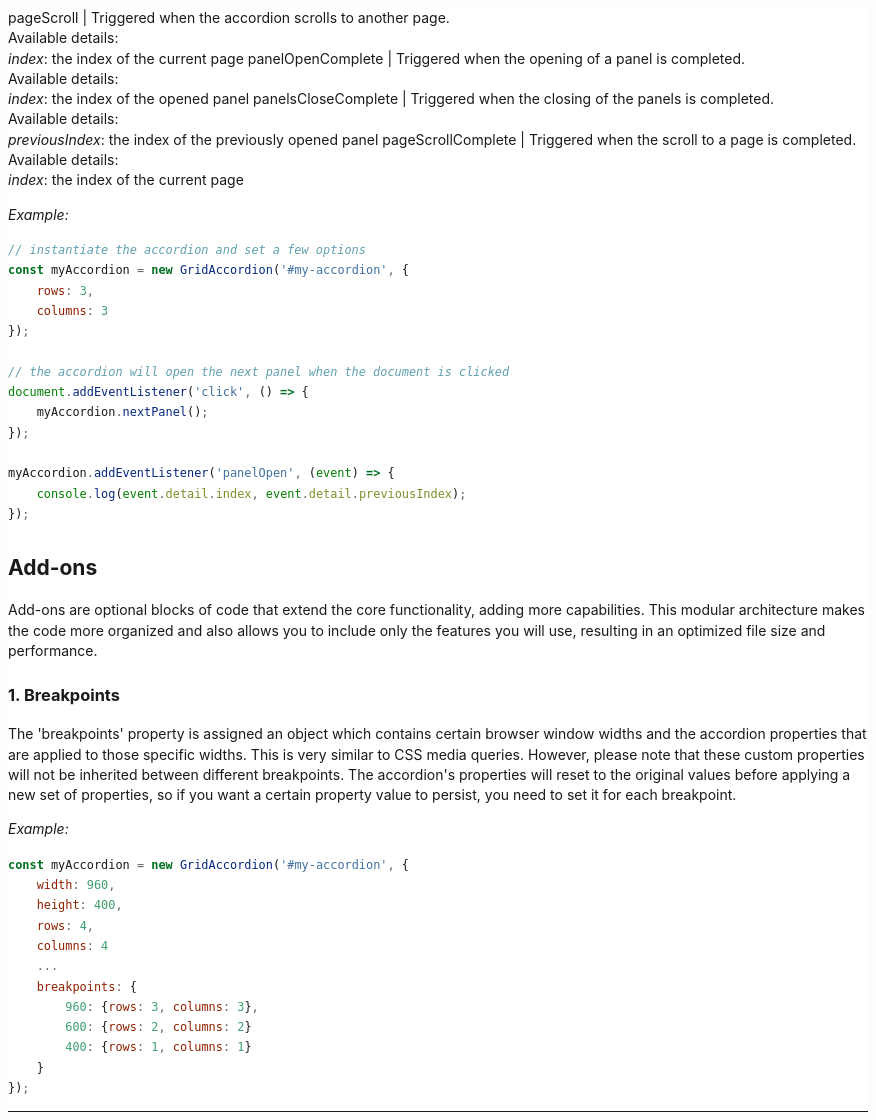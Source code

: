 pageScroll | Triggered when the accordion scrolls to another page. <br>Available details:<br>*index*: the index of the current page
panelOpenComplete | Triggered when the opening of a panel is completed. <br>Available details:<br>*index*: the index of the opened panel
panelsCloseComplete | Triggered when the closing of the panels is completed. <br>Available details:<br>*previousIndex*: the index of the previously opened panel
pageScrollComplete | Triggered when the scroll to a page is completed. <br>Available details:<br>*index*: the index of the current page

*Example:*

```javascript
// instantiate the accordion and set a few options
const myAccordion = new GridAccordion('#my-accordion', {
	rows: 3,
	columns: 3
});

// the accordion will open the next panel when the document is clicked
document.addEventListener('click', () => {
	myAccordion.nextPanel();
});

myAccordion.addEventListener('panelOpen', (event) => {
	console.log(event.detail.index, event.detail.previousIndex);
});
```

## Add-ons ##

Add-ons are optional blocks of code that extend the core functionality, adding more capabilities. This modular architecture makes the code more organized and also allows you to include only the features you will use, resulting in an optimized file size and performance.

### 1. Breakpoints ###

The 'breakpoints' property is assigned an object which contains certain browser window widths and the accordion properties that are applied to those specific widths. This is very similar to CSS media queries. However, please note that these custom properties will not be inherited between different breakpoints. The accordion's properties will reset to the original values before applying a new set of properties, so if you want a certain property value to persist, you need to set it for each breakpoint.

*Example:*
```javascript
const myAccordion = new GridAccordion('#my-accordion', {
	width: 960, 
	height: 400,
	rows: 4,
	columns: 4
	...
	breakpoints: {
		960: {rows: 3, columns: 3},
		600: {rows: 2, columns: 2}
		400: {rows: 1, columns: 1}
	}
});
```

---